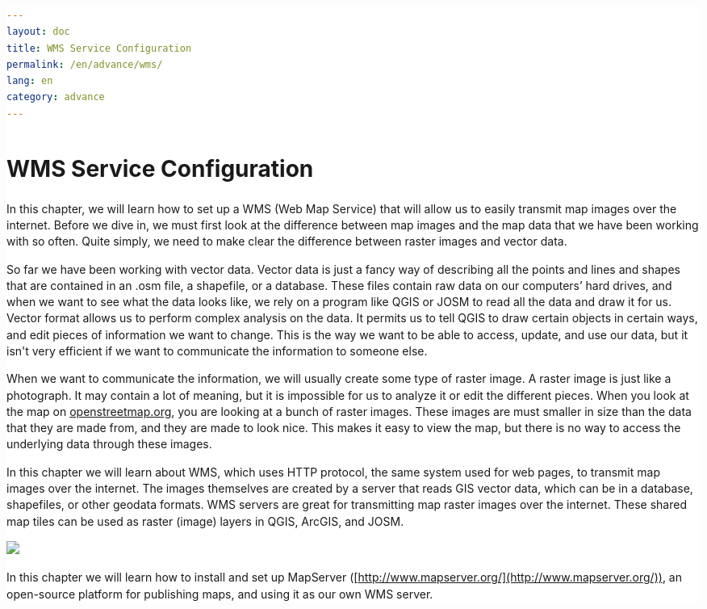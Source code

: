 ```yaml
---
layout: doc
title: WMS Service Configuration
permalink: /en/advance/wms/
lang: en
category: advance
---
```


WMS Service Configuration
=============================

In this chapter, we will learn how to set up a WMS (Web Map Service)
that will allow us to easily transmit map images over the internet.
Before we dive in, we must first look at the difference between map
images and the map data that we have been working with so often. Quite
simply, we need to make clear the difference between raster images and
vector data.

So far we have been working with vector data. Vector data is just a
fancy way of describing all the points and lines and shapes that are
contained in an .osm file, a shapefile, or a database. These files
contain raw data on our computers’ hard drives, and when we want to see
what the data looks like, we rely on a program like QGIS or JOSM to read
all the data and draw it for us. Vector format allows us to perform
complex analysis on the data. It permits us to tell QGIS to draw
certain objects in certain ways, and edit pieces of information we want
to change. This is the way we want to be able to access, update, and
use our data, but it isn't very efficient if we want to communicate the
information to someone else.

When we want to communicate the information, we will usually create some
type of raster image. A raster image is just like a photograph. It may
contain a lot of meaning, but it is impossible for us to analyze it or
edit the different pieces. When you look at the map on
[openstreetmap.org](http://www.openstreetmap.org/), you are looking at a
bunch of raster images. These images are must smaller in size than the
data that they are made from, and they are made to look nice. This
makes it easy to view the map, but there is no way to access the
underlying data through these images.

In this chapter we will learn about WMS, which uses HTTP protocol, the
same system used for web pages, to transmit map images over the
internet. The images themselves are created by a server that reads GIS
vector data, which can be in a database, shapefiles, or other geodata
formats. WMS servers are great for transmitting map raster images over
the internet. These shared map tiles can be used as raster (image)
layers in QGIS, ArcGIS, and JOSM.

![]({{site.baseurl}}/images/en_adv_ch5_image19.png)

In this chapter we will learn how to install and set up MapServer
([http://www.mapserver.org/](http://www.mapserver.org/)), an open-source
platform for publishing maps, and using it as our own WMS server.
